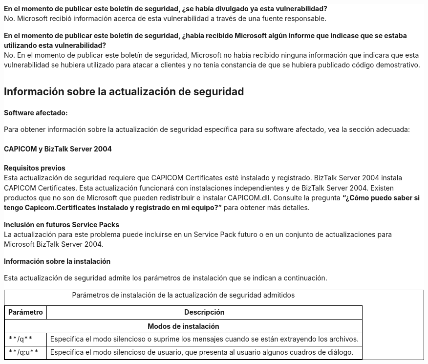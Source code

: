 **En el momento de publicar este boletín de seguridad, ¿se había divulgado ya esta vulnerabilidad?**  
No. Microsoft recibió información acerca de esta vulnerabilidad a través de una fuente responsable.

**En el momento de publicar este boletín de seguridad, ¿había recibido Microsoft algún informe que indicase que se estaba utilizando esta vulnerabilidad?**  
No. En el momento de publicar este boletín de seguridad, Microsoft no había recibido ninguna información que indicara que esta vulnerabilidad se hubiera utilizado para atacar a clientes y no tenía constancia de que se hubiera publicado código demostrativo.

Información sobre la actualización de seguridad
-----------------------------------------------

**Software afectado:**

Para obtener información sobre la actualización de seguridad específica para su software afectado, vea la sección adecuada:

#### CAPICOM y BizTalk Server 2004

**Requisitos previos**  
Esta actualización de seguridad requiere que CAPICOM Certificates esté instalado y registrado. BizTalk Server 2004 instala CAPICOM Certificates. Esta actualización funcionará con instalaciones independientes y de BizTalk Server 2004. Existen productos que no son de Microsoft que pueden redistribuir e instalar CAPICOM.dll. Consulte la pregunta **“¿Cómo puedo saber si tengo Capicom.Certificates instalado y registrado en mi equipo?”** para obtener más detalles.

**Inclusión en futuros Service Packs**  
La actualización para este problema puede incluirse en un Service Pack futuro o en un conjunto de actualizaciones para Microsoft BizTalk Server 2004.

**Información sobre la instalación**

Esta actualización de seguridad admite los parámetros de instalación que se indican a continuación.

<p> </p>
<table style="border:1px solid black;" class="dataTable">
<caption>
Parámetros de instalación de la actualización de seguridad admitidos
</caption>
<tr class="thead">
<th style="border:1px solid black;" >
Parámetro
</th>
<th style="border:1px solid black;" >
Descripción
</th>
</tr>
<tr>
<th colspan="2" style="border:1px solid black;">
Modos de instalación
</th>
</tr>
<tr>
<td style="border:1px solid black;">
**/q**
</td>
<td style="border:1px solid black;">
Especifica el modo silencioso o suprime los mensajes cuando se están extrayendo los archivos.
</td>
</tr>
<tr class="alternateRow">
<td style="border:1px solid black;">
**/q:u**
</td>
<td style="border:1px solid black;">
Especifica el modo silencioso de usuario, que presenta al usuario algunos cuadros de diálogo.